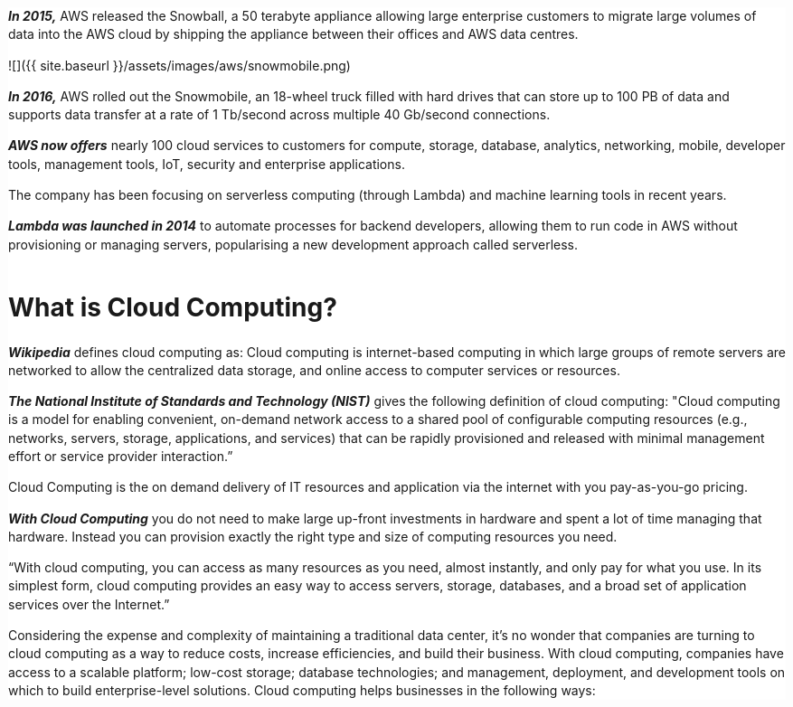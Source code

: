 ***In 2015,*** AWS released the Snowball, a 50 terabyte appliance allowing large enterprise customers to migrate large 
volumes of data into the AWS cloud by shipping the appliance between their offices and AWS data centres.

![]({{ site.baseurl }}/assets/images/aws/snowmobile.png)

***In 2016,*** AWS rolled out the Snowmobile, an 18-wheel truck filled with hard drives that can store up to 100 PB of 
data and supports data transfer at a rate of 1 Tb/second across multiple 40 Gb/second connections.

***AWS now offers*** nearly 100 cloud services to customers for compute, storage, database, analytics, networking, 
mobile, developer tools, management tools, IoT, security and enterprise applications.

The company has been focusing on serverless computing (through Lambda) and machine learning tools in recent years.

***Lambda was launched in 2014*** to automate processes for backend developers, allowing them to run code in AWS without
 provisioning or managing servers, popularising a new development approach called serverless.

# What is Cloud Computing?

***Wikipedia*** defines cloud computing as: Cloud computing is internet-based computing in which large groups of remote 
servers are networked to allow the centralized data storage, and online access to computer services or resources.

***The National Institute of Standards and Technology (NIST)*** gives the following definition of cloud computing: 
"Cloud computing is a model for enabling convenient, on-demand network access to a shared pool of configurable computing
resources (e.g., networks, servers, storage, applications, and services) that can be rapidly provisioned and released 
with minimal management effort or service provider interaction.”

Cloud Computing is the on demand delivery of IT resources and application via the internet with you pay-as-you-go pricing.

***With Cloud Computing*** you do not need to make large up-front investments in hardware and spent a lot of time managing 
that hardware. Instead you can provision exactly the right type and size of computing resources you need.

“With cloud computing, you can access as many resources as you need, almost	instantly, and only pay for what you use.
In its simplest form, cloud computing provides	an easy way to access servers, storage, databases, and a broad set of 
application services over the Internet.”

Considering the expense and complexity of maintaining a traditional data center, it’s no wonder that companies are turning
to cloud computing as a way to reduce costs, increase efficiencies, and build their business. With cloud computing, 
companies have access to a scalable platform; low-cost storage; database technologies; and management, deployment, and 
development tools on which to build enterprise-level solutions. Cloud computing helps businesses in the following ways:
